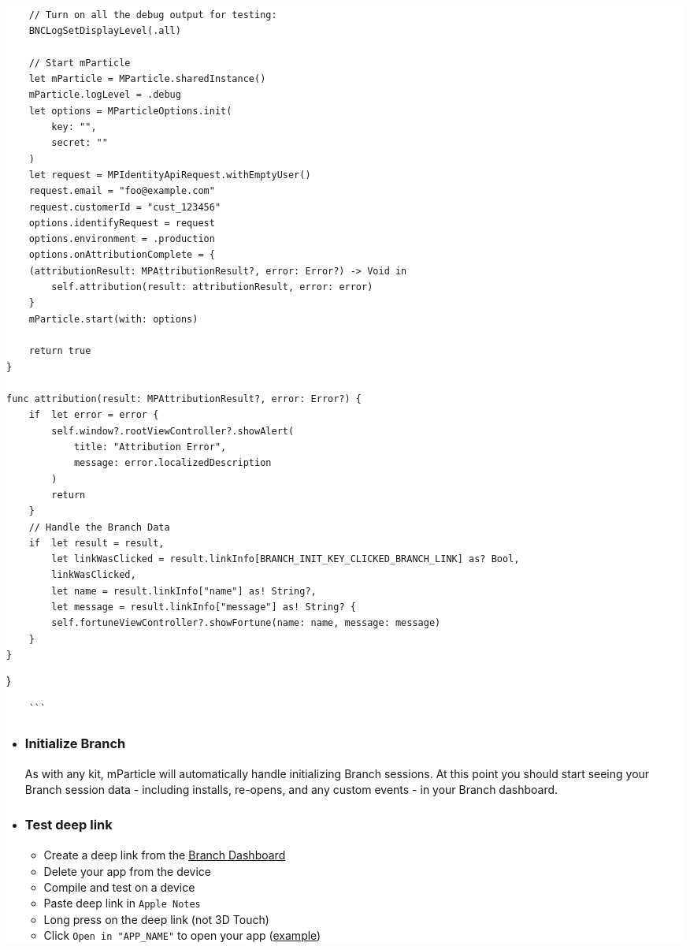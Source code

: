         // Turn on all the debug output for testing:
        BNCLogSetDisplayLevel(.all)

        // Start mParticle
        let mParticle = MParticle.sharedInstance()
        mParticle.logLevel = .debug
        let options = MParticleOptions.init(
            key: "",
            secret: ""
        )
        let request = MPIdentityApiRequest.withEmptyUser()
        request.email = "foo@example.com"
        request.customerId = "cust_123456"
        options.identifyRequest = request
        options.environment = .production
        options.onAttributionComplete = {
        (attributionResult: MPAttributionResult?, error: Error?) -> Void in
            self.attribution(result: attributionResult, error: error)
        }
        mParticle.start(with: options)

        return true
    }

    func attribution(result: MPAttributionResult?, error: Error?) {
        if  let error = error {
            self.window?.rootViewController?.showAlert(
                title: "Attribution Error",
                message: error.localizedDescription
            )
            return
        }
        // Handle the Branch Data
        if  let result = result,
            let linkWasClicked = result.linkInfo[BRANCH_INIT_KEY_CLICKED_BRANCH_LINK] as? Bool,
            linkWasClicked,
            let name = result.linkInfo["name"] as! String?,
            let message = result.linkInfo["message"] as! String? {
            self.fortuneViewController?.showFortune(name: name, message: message)
        }
    }
}


        ```

- ### Initialize Branch

    As with any kit, mParticle will automatically handle initializing Branch sessions. At this point you should start seeing your Branch session data - including installs, re-opens, and any custom events - in your Branch dashboard.

- ### Test deep link

    - Create a deep link from the [Branch Dashboard](https://dashboard.branch.io/marketing)
    - Delete your app from the device
    - Compile and test on a device
    - Paste deep link in `Apple Notes`
    - Long press on the deep link (not 3D Touch)
    - Click `Open in "APP_NAME"` to open your app ([example](/_assets/img/pages/apps/ios-notes.png))
